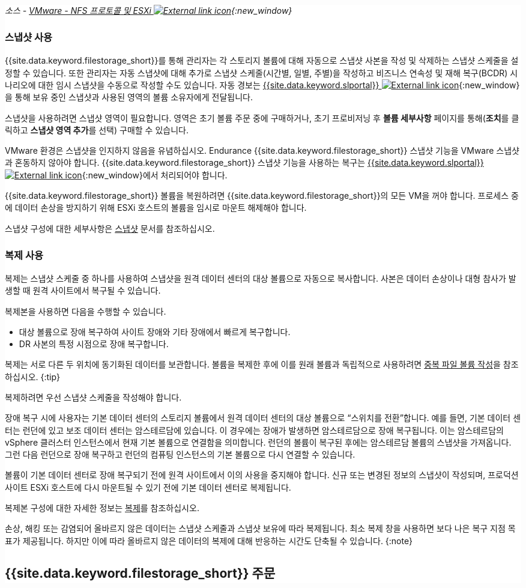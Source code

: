 *소스 - [VMware - NFS 프로토콜 및 ESXi ![External link icon](../../icons/launch-glyph.svg "External link icon")](https://docs.vmware.com/en/VMware-vSphere/6.0/com.vmware.vsphere.storage.doc/GUID-8A929FE4-1207-4CC5-A086-7016D73C328F.html){:new_window}*



### 스냅샷 사용

{{site.data.keyword.filestorage_short}}를 통해 관리자는 각 스토리지 볼륨에 대해 자동으로 스냅샷 사본을 작성 및 삭제하는 스냅샷 스케줄을 설정할 수 있습니다. 또한 관리자는 자동 스냅샷에 대해 추가로 스냅샷 스케줄(시간별, 일별, 주별)을 작성하고 비즈니스 연속성 및 재해 복구(BCDR) 시나리오에 대한 임시 스냅샷을 수동으로 작성할 수도 있습니다. 자동 경보는 [{{site.data.keyword.slportal}} ![External link icon](../../icons/launch-glyph.svg "External link icon")](https://control.softlayer.com/){:new_window}을 통해 보유 중인 스냅샷과 사용된 영역의 볼륨 소유자에게 전달됩니다.

스냅샷을 사용하려면 스냅샷 영역이 필요합니다. 영역은 초기 볼륨 주문 중에 구매하거나, 초기 프로비저닝 후 **볼륨 세부사항** 페이지를 통해(**조치**를 클릭하고 **스냅샷 영역 추가**를 선택) 구매할 수 있습니다.

VMware 환경은 스냅샷을 인지하지 않음을 유념하십시오. Endurance {{site.data.keyword.filestorage_short}} 스냅샷 기능을 VMware 스냅샷과 혼동하지 않아야 합니다. {{site.data.keyword.filestorage_short}} 스냅샷 기능을 사용하는 복구는 [{{site.data.keyword.slportal}} ![External link icon](../../icons/launch-glyph.svg "External link icon")](https://control.softlayer.com/){:new_window}에서 처리되어야 합니다.

{{site.data.keyword.filestorage_short}} 볼륨을 복원하려면 {{site.data.keyword.filestorage_short}}의 모든 VM을 꺼야 합니다. 프로세스 중에 데이터 손상을 방지하기 위해 ESXi 호스트의 볼륨을 임시로 마운트 해제해야 합니다.

스냅샷 구성에 대한 세부사항은 [스냅샷](snapshots.html) 문서를 참조하십시오.


### 복제 사용

복제는 스냅샷 스케줄 중 하나를 사용하여 스냅샷을 원격 데이터 센터의 대상 볼륨으로 자동으로 복사합니다. 사본은 데이터 손상이나 대형 참사가 발생할 때 원격 사이트에서 복구될 수 있습니다.

복제본을 사용하면 다음을 수행할 수 있습니다.

- 대상 볼륨으로 장애 복구하여 사이트 장애와 기타 장애에서 빠르게 복구합니다.
- DR 사본의 특정 시점으로 장애 복구합니다.

복제는 서로 다른 두 위치에 동기화된 데이터를 보관합니다. 볼륨을 복제한 후에 이를 원래 볼륨과 독립적으로 사용하려면 [중복 파일 볼륨 작성](how-to-create-duplicate-volume.html)을 참조하십시오.
{:tip}

복제하려면 우선 스냅샷 스케줄을 작성해야 합니다.

장애 복구 시에 사용자는 기본 데이터 센터의 스토리지 볼륨에서 원격 데이터 센터의 대상 볼륨으로 “스위치를 전환”합니다. 예를 들면, 기본 데이터 센터는 런던에 있고 보조 데이터 센터는 암스테르담에 있습니다. 이 경우에는 장애가 발생하면 암스테르담으로 장애 복구됩니다. 이는 암스테르담의 vSphere 클러스터 인스턴스에서 현재 기본 볼륨으로 연결함을 의미합니다. 런던의 볼륨이 복구된 후에는 암스테르담 볼륨의 스냅샷을 가져옵니다. 그런 다음 런던으로 장애 복구하고 런던의 컴퓨팅 인스턴스의 기본 볼륨으로 다시 연결할 수 있습니다.

볼륨이 기본 데이터 센터로 장애 복구되기 전에 원격 사이트에서 이의 사용을 중지해야 합니다. 신규 또는 변경된 정보의 스냅샷이 작성되며, 프로덕션 사이트 ESXi 호스트에 다시 마운트될 수 있기 전에 기본 데이터 센터로 복제됩니다.

복제본 구성에 대한 자세한 정보는 [복제](replication.html)를 참조하십시오.

손상, 해킹 또는 감염되어 올바르지 않은 데이터는 스냅샷 스케줄과 스냅샷 보유에 따라 복제됩니다. 최소 복제 창을 사용하면 보다 나은 복구 지점 목표가 제공됩니다. 하지만 이에 따라 올바르지 않은 데이터의 복제에 대해 반응하는 시간도 단축될 수 있습니다.
{:note}


## {{site.data.keyword.filestorage_short}} 주문
